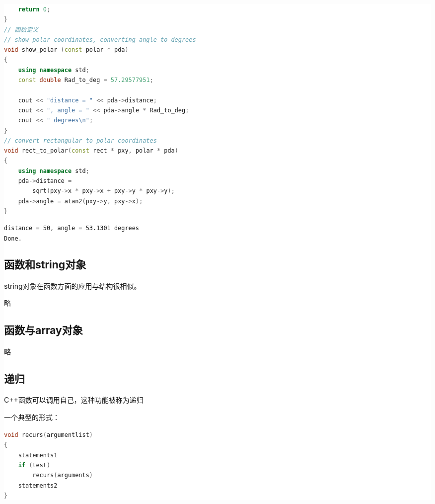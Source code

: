 ```cpp
    return 0;
}
// 函数定义
// show polar coordinates, converting angle to degrees
void show_polar (const polar * pda)
{
    using namespace std;
    const double Rad_to_deg = 57.29577951;

    cout << "distance = " << pda->distance;
    cout << ", angle = " << pda->angle * Rad_to_deg;
    cout << " degrees\n";
}
// convert rectangular to polar coordinates
void rect_to_polar(const rect * pxy, polar * pda)
{
    using namespace std;
    pda->distance =
        sqrt(pxy->x * pxy->x + pxy->y * pxy->y);
    pda->angle = atan2(pxy->y, pxy->x); 
}
```

```
distance = 50, angle = 53.1301 degrees
Done.
```

## 函数和string对象

string对象在函数方面的应用与结构很相似。

略

## 函数与array对象

略

## 递归

C++函数可以调用自己，这种功能被称为递归

一个典型的形式：

```cpp
void recurs(argumentlist)
{
    statements1
    if (test)
        recurs(arguments)
    statements2
}
```
